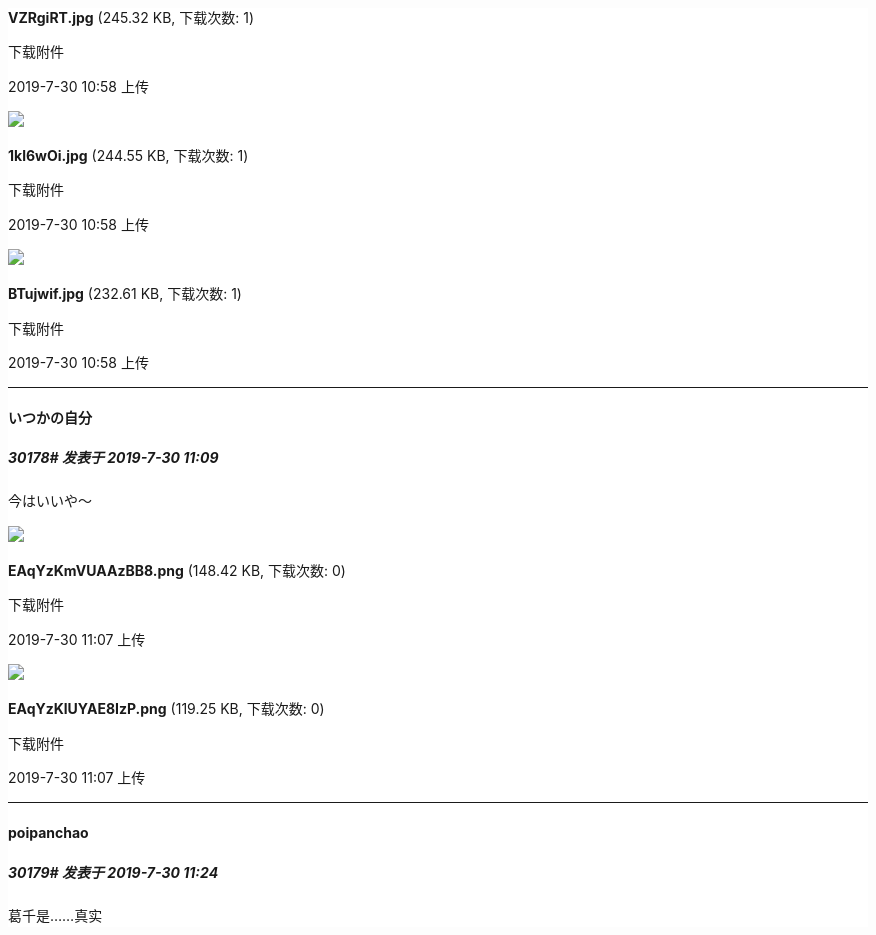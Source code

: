 
<strong>VZRgiRT.jpg</strong> (245.32 KB, 下载次数: 1)

下载附件

2019-7-30 10:58 上传


<img src="https://img.saraba1st.com/forum/201907/30/105846kinlidq5ptuu2f29.jpg" referrerpolicy="no-referrer">


<strong>1kl6wOi.jpg</strong> (244.55 KB, 下载次数: 1)

下载附件

2019-7-30 10:58 上传


<img src="https://img.saraba1st.com/forum/201907/30/105846g6ww75g8wmw3j963.jpg" referrerpolicy="no-referrer">


<strong>BTujwif.jpg</strong> (232.61 KB, 下载次数: 1)

下载附件

2019-7-30 10:58 上传


-----

####  いつかの自分  
##### 30178#       发表于 2019-7-30 11:09


今はいいや～

<img src="https://img.saraba1st.com/forum/201907/30/110752on77w2kksq35k3k7.png" referrerpolicy="no-referrer">


<strong>EAqYzKmVUAAzBB8.png</strong> (148.42 KB, 下载次数: 0)

下载附件

2019-7-30 11:07 上传


<img src="https://img.saraba1st.com/forum/201907/30/110752le9m11qfxnmk5f15.png" referrerpolicy="no-referrer">


<strong>EAqYzKlUYAE8IzP.png</strong> (119.25 KB, 下载次数: 0)

下载附件

2019-7-30 11:07 上传


-----

####  poipanchao  
##### 30179#       发表于 2019-7-30 11:24


葛千是……真实
